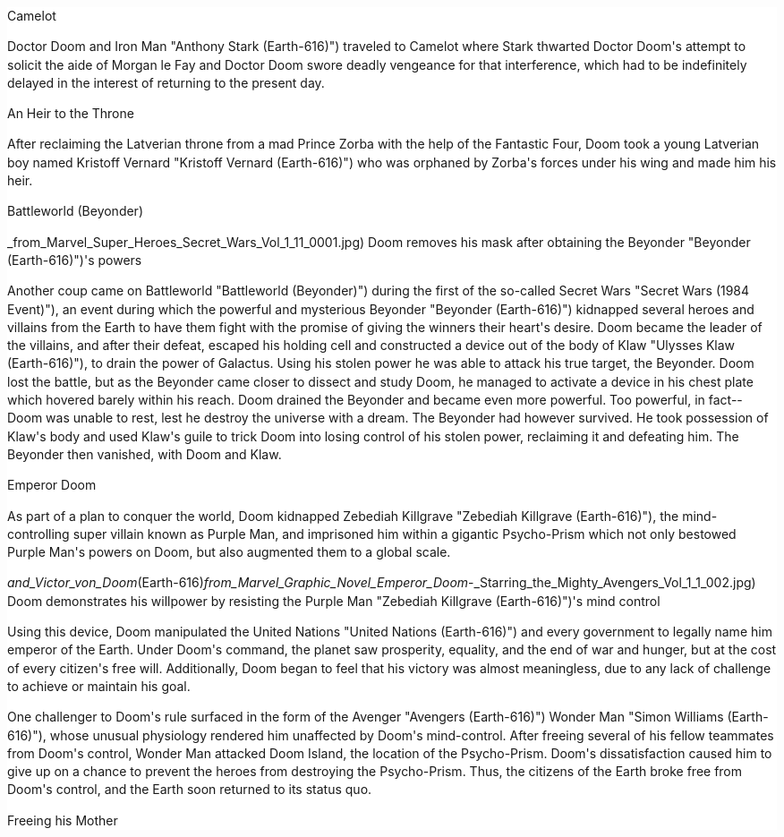 Camelot

Doctor Doom and Iron Man "Anthony Stark (Earth-616)") traveled to Camelot where Stark thwarted Doctor Doom's attempt to solicit the aide of Morgan le Fay and Doctor Doom swore deadly vengeance for that interference, which had to be indefinitely delayed in the interest of returning to the present day.

An Heir to the Throne

After reclaiming the Latverian throne from a mad Prince Zorba with the help of the Fantastic Four, Doom took a young Latverian boy named Kristoff Vernard "Kristoff Vernard (Earth-616)") who was orphaned by Zorba's forces under his wing and made him his heir.

Battleworld (Beyonder)

_from_Marvel_Super_Heroes_Secret_Wars_Vol_1_11_0001.jpg) Doom removes his mask after obtaining the Beyonder "Beyonder (Earth-616)")'s powers

Another coup came on Battleworld "Battleworld (Beyonder)") during the first of the so-called Secret Wars "Secret Wars (1984 Event)"), an event during which the powerful and mysterious Beyonder "Beyonder (Earth-616)") kidnapped several heroes and villains from the Earth to have them fight with the promise of giving the winners their heart's desire. Doom became the leader of the villains, and after their defeat, escaped his holding cell and constructed a device out of the body of Klaw "Ulysses Klaw (Earth-616)"), to drain the power of Galactus. Using his stolen power he was able to attack his true target, the Beyonder. Doom lost the battle, but as the Beyonder came closer to dissect and study Doom, he managed to activate a device in his chest plate which hovered barely within his reach. Doom drained the Beyonder and became even more powerful. Too powerful, in fact--Doom was unable to rest, lest he destroy the universe with a dream. The Beyonder had however survived. He took possession of Klaw's body and used Klaw's guile to trick Doom into losing control of his stolen power, reclaiming it and defeating him. The Beyonder then vanished, with Doom and Klaw.

Emperor Doom

As part of a plan to conquer the world, Doom kidnapped Zebediah Killgrave "Zebediah Killgrave (Earth-616)"), the mind-controlling super villain known as Purple Man, and imprisoned him within a gigantic Psycho-Prism which not only bestowed Purple Man's powers on Doom, but also augmented them to a global scale.

_and_Victor_von_Doom_(Earth-616)_from_Marvel_Graphic_Novel_Emperor_Doom_-_Starring_the_Mighty_Avengers_Vol_1_1_002.jpg) Doom demonstrates his willpower by resisting the Purple Man "Zebediah Killgrave (Earth-616)")'s mind control

Using this device, Doom manipulated the United Nations "United Nations (Earth-616)") and every government to legally name him emperor of the Earth. Under Doom's command, the planet saw prosperity, equality, and the end of war and hunger, but at the cost of every citizen's free will. Additionally, Doom began to feel that his victory was almost meaningless, due to any lack of challenge to achieve or maintain his goal.

One challenger to Doom's rule surfaced in the form of the Avenger "Avengers (Earth-616)") Wonder Man "Simon Williams (Earth-616)"), whose unusual physiology rendered him unaffected by Doom's mind-control. After freeing several of his fellow teammates from Doom's control, Wonder Man attacked Doom Island, the location of the Psycho-Prism. Doom's dissatisfaction caused him to give up on a chance to prevent the heroes from destroying the Psycho-Prism. Thus, the citizens of the Earth broke free from Doom's control, and the Earth soon returned to its status quo.

Freeing his Mother
